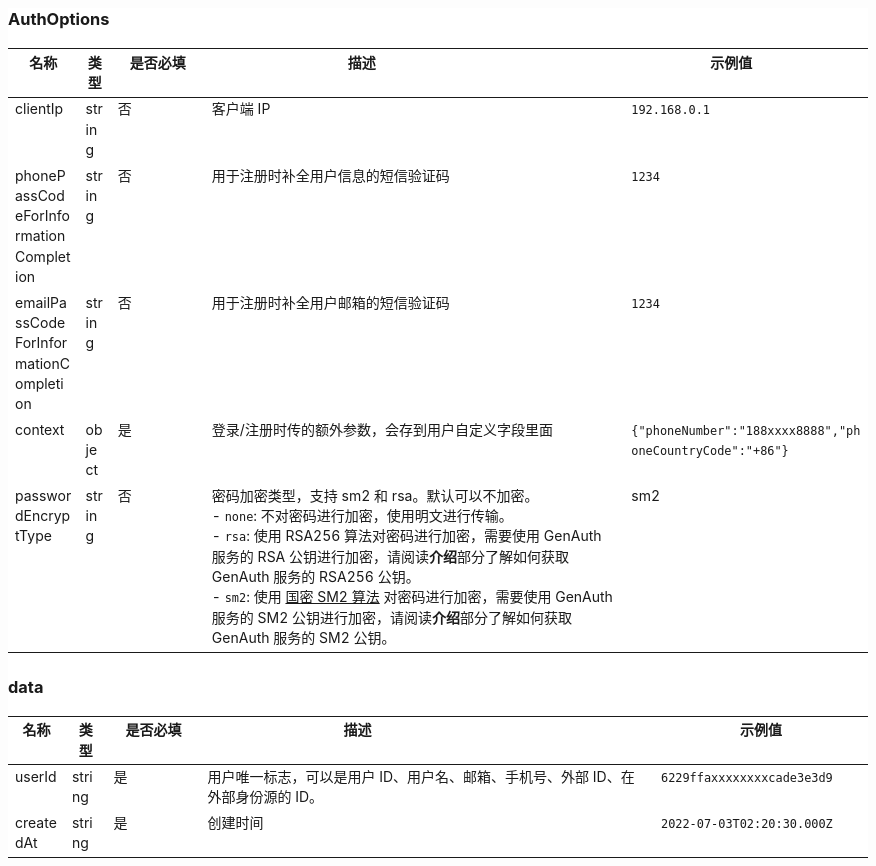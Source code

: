 ### <a id="AuthOptions"></a> AuthOptions

| 名称                                  | 类型   | <div style="width:80px">是否必填</div> | <div style="width:300px">描述</div>                                                                                                                                                                                                                                                                                                                                                                                                                    | <div style="width:200px">示例值</div>                    |
| ------------------------------------- | ------ | -------------------------------------- | ------------------------------------------------------------------------------------------------------------------------------------------------------------------------------------------------------------------------------------------------------------------------------------------------------------------------------------------------------------------------------------------------------------------------------------------------------ | -------------------------------------------------------- |
| clientIp                              | string | 否                                     | 客户端 IP                                                                                                                                                                                                                                                                                                                                                                                                                                              | `192.168.0.1`                                            |
| phonePassCodeForInformationCompletion | string | 否                                     | 用于注册时补全用户信息的短信验证码                                                                                                                                                                                                                                                                                                                                                                                                                     | `1234`                                                   |
| emailPassCodeForInformationCompletion | string | 否                                     | 用于注册时补全用户邮箱的短信验证码                                                                                                                                                                                                                                                                                                                                                                                                                     | `1234`                                                   |
| context                               | object | 是                                     | 登录/注册时传的额外参数，会存到用户自定义字段里面                                                                                                                                                                                                                                                                                                                                                                                                      | `{"phoneNumber":"188xxxx8888","phoneCountryCode":"+86"}` |
| passwordEncryptType                   | string | 否                                     | 密码加密类型，支持 sm2 和 rsa。默认可以不加密。<br>- `none`: 不对密码进行加密，使用明文进行传输。<br>- `rsa`: 使用 RSA256 算法对密码进行加密，需要使用 GenAuth 服务的 RSA 公钥进行加密，请阅读**介绍**部分了解如何获取 GenAuth 服务的 RSA256 公钥。<br>- `sm2`: 使用 [国密 SM2 算法](https://baike.baidu.com/item/SM2/15081831) 对密码进行加密，需要使用 GenAuth 服务的 SM2 公钥进行加密，请阅读**介绍**部分了解如何获取 GenAuth 服务的 SM2 公钥。<br> | sm2                                                      |

### <a id="data"></a> data

| 名称                     | 类型    | <div style="width:80px">是否必填</div> | <div style="width:300px">描述</div>                                                                                                                                                                           | <div style="width:200px">示例值</div>                                                                                                                            |
| ------------------------ | ------- | -------------------------------------- | ------------------------------------------------------------------------------------------------------------------------------------------------------------------------------------------------------------- | ---------------------------------------------------------------------------------------------------------------------------------------------------------------- |
| userId                   | string  | 是                                     | 用户唯一标志，可以是用户 ID、用户名、邮箱、手机号、外部 ID、在外部身份源的 ID。                                                                                                                               | `6229ffaxxxxxxxxcade3e3d9`                                                                                                                                       |
| createdAt                | string  | 是                                     | 创建时间                                                                                                                                                                                                      | `2022-07-03T02:20:30.000Z`                                                                                                                                       |